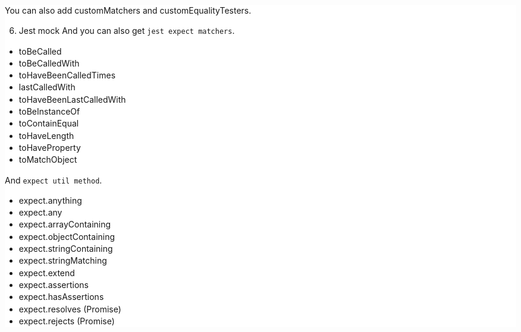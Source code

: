 You can also add customMatchers and customEqualityTesters.

6. Jest mock
And you can also get `jest expect matchers`.

  - toBeCalled
  - toBeCalledWith
  - toHaveBeenCalledTimes
  - lastCalledWith
  - toHaveBeenLastCalledWith
  - toBeInstanceOf
  - toContainEqual
  - toHaveLength
  - toHaveProperty
  - toMatchObject

And `expect util method`.

  - expect.anything
  - expect.any
  - expect.arrayContaining
  - expect.objectContaining
  - expect.stringContaining
  - expect.stringMatching
  - expect.extend
  - expect.assertions
  - expect.hasAssertions
  - expect.resolves (Promise)
  - expect.rejects (Promise)
